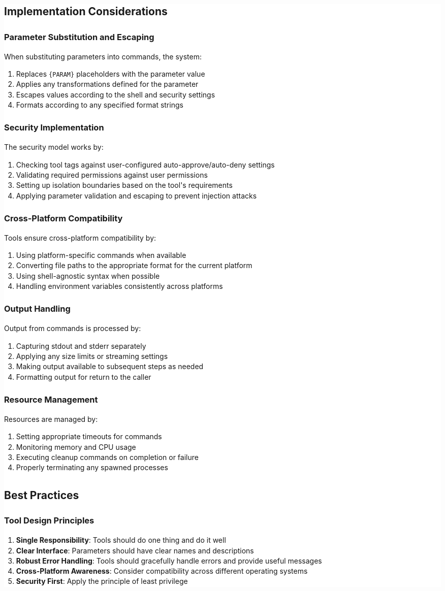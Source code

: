 ## Implementation Considerations

### Parameter Substitution and Escaping

When substituting parameters into commands, the system:
1. Replaces `{PARAM}` placeholders with the parameter value
2. Applies any transformations defined for the parameter
3. Escapes values according to the shell and security settings
4. Formats according to any specified format strings

### Security Implementation

The security model works by:
1. Checking tool tags against user-configured auto-approve/auto-deny settings
2. Validating required permissions against user permissions
3. Setting up isolation boundaries based on the tool's requirements
4. Applying parameter validation and escaping to prevent injection attacks

### Cross-Platform Compatibility

Tools ensure cross-platform compatibility by:
1. Using platform-specific commands when available
2. Converting file paths to the appropriate format for the current platform
3. Using shell-agnostic syntax when possible
4. Handling environment variables consistently across platforms

### Output Handling

Output from commands is processed by:
1. Capturing stdout and stderr separately
2. Applying any size limits or streaming settings
3. Making output available to subsequent steps as needed
4. Formatting output for return to the caller

### Resource Management

Resources are managed by:
1. Setting appropriate timeouts for commands
2. Monitoring memory and CPU usage
3. Executing cleanup commands on completion or failure
4. Properly terminating any spawned processes

## Best Practices

### Tool Design Principles

1. **Single Responsibility**: Tools should do one thing and do it well
2. **Clear Interface**: Parameters should have clear names and descriptions
3. **Robust Error Handling**: Tools should gracefully handle errors and provide useful messages
4. **Cross-Platform Awareness**: Consider compatibility across different operating systems
5. **Security First**: Apply the principle of least privilege
